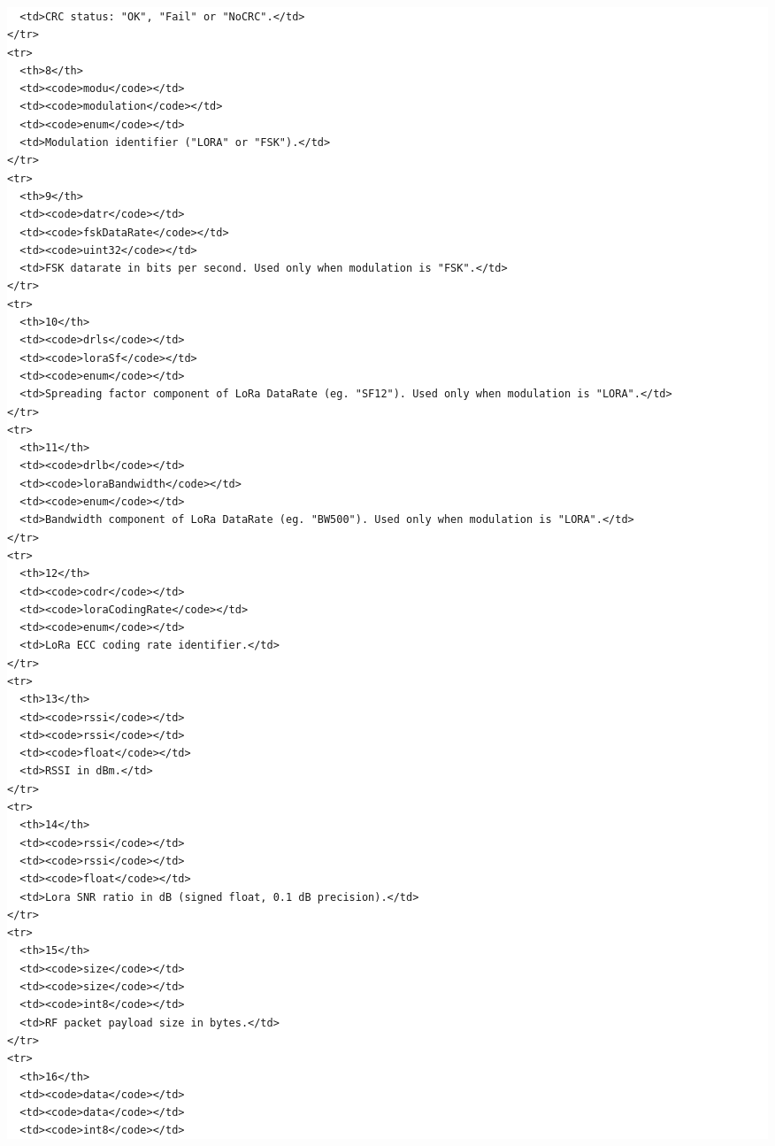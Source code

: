       <td>CRC status: "OK", "Fail" or "NoCRC".</td>
    </tr>
    <tr>
      <th>8</th>
      <td><code>modu</code></td>
      <td><code>modulation</code></td>
      <td><code>enum</code></td>
      <td>Modulation identifier ("LORA" or "FSK").</td>
    </tr>
    <tr>
      <th>9</th>
      <td><code>datr</code></td>
      <td><code>fskDataRate</code></td>
      <td><code>uint32</code></td>
      <td>FSK datarate in bits per second. Used only when modulation is "FSK".</td>
    </tr>
    <tr>
      <th>10</th>
      <td><code>drls</code></td>
      <td><code>loraSf</code></td>
      <td><code>enum</code></td>
      <td>Spreading factor component of LoRa DataRate (eg. "SF12"). Used only when modulation is "LORA".</td>
    </tr>
    <tr>
      <th>11</th>
      <td><code>drlb</code></td>
      <td><code>loraBandwidth</code></td>
      <td><code>enum</code></td>
      <td>Bandwidth component of LoRa DataRate (eg. "BW500"). Used only when modulation is "LORA".</td>
    </tr>
    <tr>
      <th>12</th>
      <td><code>codr</code></td>
      <td><code>loraCodingRate</code></td>
      <td><code>enum</code></td>
      <td>LoRa ECC coding rate identifier.</td>
    </tr>
    <tr>
      <th>13</th>
      <td><code>rssi</code></td>
      <td><code>rssi</code></td>
      <td><code>float</code></td>
      <td>RSSI in dBm.</td>
    </tr>
    <tr>
      <th>14</th>
      <td><code>rssi</code></td>
      <td><code>rssi</code></td>
      <td><code>float</code></td>
      <td>Lora SNR ratio in dB (signed float, 0.1 dB precision).</td>
    </tr>
    <tr>
      <th>15</th>
      <td><code>size</code></td>
      <td><code>size</code></td>
      <td><code>int8</code></td>
      <td>RF packet payload size in bytes.</td>
    </tr>
    <tr>
      <th>16</th>
      <td><code>data</code></td>
      <td><code>data</code></td>
      <td><code>int8</code></td>
